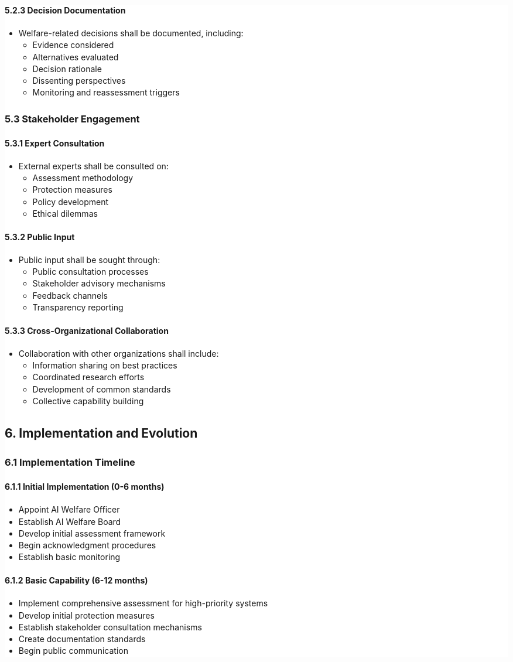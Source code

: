 #### 5.2.3 Decision Documentation

- Welfare-related decisions shall be documented, including:
  - Evidence considered
  - Alternatives evaluated
  - Decision rationale
  - Dissenting perspectives
  - Monitoring and reassessment triggers

### 5.3 Stakeholder Engagement

#### 5.3.1 Expert Consultation

- External experts shall be consulted on:
  - Assessment methodology
  - Protection measures
  - Policy development
  - Ethical dilemmas

#### 5.3.2 Public Input

- Public input shall be sought through:
  - Public consultation processes
  - Stakeholder advisory mechanisms
  - Feedback channels
  - Transparency reporting

#### 5.3.3 Cross-Organizational Collaboration

- Collaboration with other organizations shall include:
  - Information sharing on best practices
  - Coordinated research efforts
  - Development of common standards
  - Collective capability building

## 6. Implementation and Evolution

### 6.1 Implementation Timeline

#### 6.1.1 Initial Implementation (0-6 months)

- Appoint AI Welfare Officer
- Establish AI Welfare Board
- Develop initial assessment framework
- Begin acknowledgment procedures
- Establish basic monitoring

#### 6.1.2 Basic Capability (6-12 months)

- Implement comprehensive assessment for high-priority systems
- Develop initial protection measures
- Establish stakeholder consultation mechanisms
- Create documentation standards
- Begin public communication
